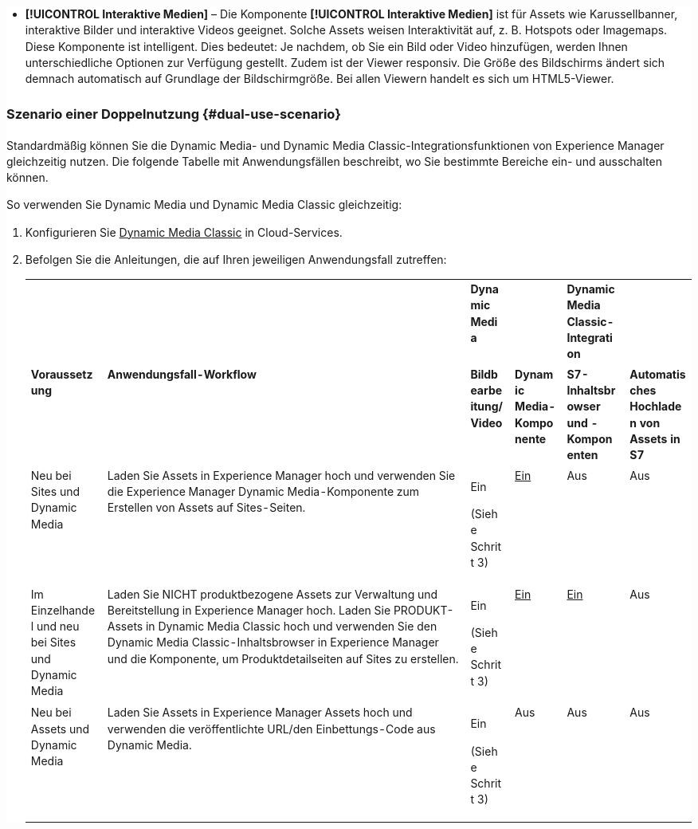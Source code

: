 * **[!UICONTROL Interaktive Medien]** – Die Komponente **[!UICONTROL Interaktive Medien]** ist für Assets wie Karussellbanner, interaktive Bilder und interaktive Videos geeignet. Solche Assets weisen Interaktivität auf, z. B. Hotspots oder Imagemaps. Diese Komponente ist intelligent. Dies bedeutet: Je nachdem, ob Sie ein Bild oder Video hinzufügen, werden Ihnen unterschiedliche Optionen zur Verfügung gestellt. Zudem ist der Viewer responsiv. Die Größe des Bildschirms ändert sich demnach automatisch auf Grundlage der Bildschirmgröße. Bei allen Viewern handelt es sich um HTML5-Viewer.

### Szenario einer Doppelnutzung {#dual-use-scenario}

Standardmäßig können Sie die Dynamic Media- und Dynamic Media Classic-Integrationsfunktionen von Experience Manager gleichzeitig nutzen. Die folgende Tabelle mit Anwendungsfällen beschreibt, wo Sie bestimmte Bereiche ein- und ausschalten können.

So verwenden Sie Dynamic Media und Dynamic Media Classic gleichzeitig:

1. Konfigurieren Sie [Dynamic Media Classic](#creating-a-cloud-configuration-for-scene) in Cloud-Services.
1. Befolgen Sie die Anleitungen, die auf Ihren jeweiligen Anwendungsfall zutreffen:

   <table>
    <tbody>
    <tr>
    <td> </td>
    <td> </td>
    <td><strong>Dynamic Media</strong></td>
    <td> </td>
    <td><strong>Dynamic Media Classic-Integration</strong></td>
    <td> </td>
    </tr>
    <tr>
    <td><strong>Voraussetzung</strong></td>
    <td><strong>Anwendungsfall-Workflow</strong></td>
    <td><strong>Bildbearbeitung/Video</strong></td>
    <td><strong>Dynamic Media-Komponente</strong></td>
    <td><strong>S7-Inhaltsbrowser und -Komponenten</strong></td>
    <td><strong>Automatisches Hochladen von Assets in S7</strong></td>
    </tr>
    <tr>
    <td>Neu bei Sites und Dynamic Media</td>
    <td>Laden Sie Assets in Experience Manager hoch und verwenden Sie die Experience Manager Dynamic Media-Komponente zum Erstellen von Assets auf Sites-Seiten.</td>
    <td><p>Ein</p> <p>(Siehe Schritt 3)</p> </td>
    <td><a href="/help/assets/adding-dynamic-media-assets-to-pages.md">Ein</a></td>
    <td>Aus</td>
    <td>Aus</td>
    </tr>
    <tr>
    <td>Im Einzelhandel und neu bei Sites und Dynamic Media</td>
    <td>Laden Sie NICHT produktbezogene Assets zur Verwaltung und Bereitstellung in Experience Manager hoch. Laden Sie PRODUKT-Assets in Dynamic Media Classic hoch und verwenden Sie den Dynamic Media Classic-Inhaltsbrowser in Experience Manager und die Komponente, um Produktdetailseiten auf Sites zu erstellen.</td>
    <td><p>Ein</p> <p>(Siehe Schritt 3)</p> </td>
    <td><a href="/help/assets/adding-dynamic-media-assets-to-pages.md">Ein</a></td>
    <td><a href="/help/assets/scene7.md#scene-content-browser">Ein</a></td>
    <td>Aus</td>
    </tr>
    <tr>
    <td>Neu bei Assets und Dynamic Media</td>
    <td>Laden Sie Assets in Experience Manager Assets hoch und verwenden die veröffentlichte URL/den Einbettungs-Code aus Dynamic Media.</td>
    <td><p>Ein</p> <p>(Siehe Schritt 3)</p> </td>
    <td>Aus</td>
    <td>Aus</td>
    <td>Aus</td>